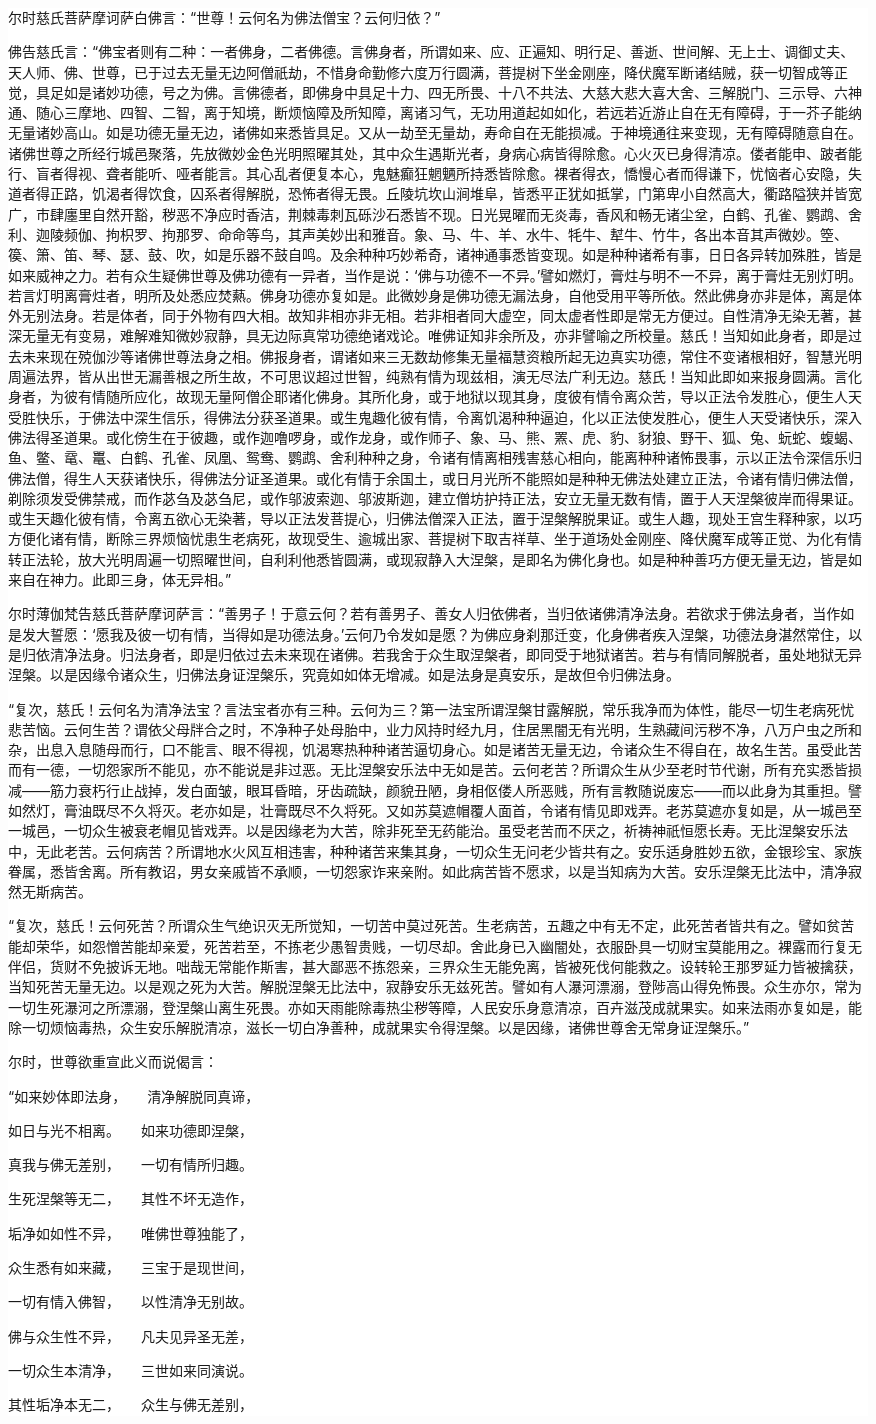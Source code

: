 尔时慈氏菩萨摩诃萨白佛言：“世尊！云何名为佛法僧宝？云何归依？”  

佛告慈氏言：“佛宝者则有二种：一者佛身，二者佛德。言佛身者，所谓如来、应、正遍知、明行足、善逝、世间解、无上士、调御丈夫、天人师、佛、世尊，已于过去无量无边阿僧祇劫，不惜身命勤修六度万行圆满，菩提树下坐金刚座，降伏魔军断诸结贼，获一切智成等正觉，具足如是诸妙功德，号之为佛。言佛德者，即佛身中具足十力、四无所畏、十八不共法、大慈大悲大喜大舍、三解脱门、三示导、六神通、随心三摩地、四智、二智，离于知境，断烦恼障及所知障，离诸习气，无功用道起如如化，若远若近游止自在无有障碍，于一芥子能纳无量诸妙高山。如是功德无量无边，诸佛如来悉皆具足。又从一劫至无量劫，寿命自在无能损减。于神境通往来变现，无有障碍随意自在。诸佛世尊之所经行城邑聚落，先放微妙金色光明照曜其处，其中众生遇斯光者，身病心病皆得除愈。心火灭已身得清凉。偻者能申、跛者能行、盲者得视、聋者能听、哑者能言。其心乱者便复本心，鬼魅癫狂魍魉所持悉皆除愈。裸者得衣，憍慢心者而得谦下，忧恼者心安隐，失道者得正路，饥渴者得饮食，囚系者得解脱，恐怖者得无畏。丘陵坑坎山涧堆阜，皆悉平正犹如抵掌，门第卑小自然高大，衢路隘狭并皆宽广，市肆廛里自然开豁，秽恶不净应时香洁，荆棘毒刺瓦砾沙石悉皆不现。日光晃曜而无炎毒，香风和畅无诸尘坌，白鹤、孔雀、鹦鹉、舍利、迦陵频伽、拘枳罗、拘那罗、命命等鸟，其声美妙出和雅音。象、马、牛、羊、水牛、牦牛、犎牛、竹牛，各出本音其声微妙。箜、篌、箫、笛、琴、瑟、鼓、吹，如是乐器不鼓自鸣。及余种种巧妙希奇，诸神通事悉皆变现。如是种种诸希有事，日日各异转加殊胜，皆是如来威神之力。若有众生疑佛世尊及佛功德有一异者，当作是说：‘佛与功德不一不异。’譬如燃灯，膏炷与明不一不异，离于膏炷无别灯明。若言灯明离膏炷者，明所及处悉应焚爇。佛身功德亦复如是。此微妙身是佛功德无漏法身，自他受用平等所依。然此佛身亦非是体，离是体外无别法身。若是体者，同于外物有四大相。故知非相亦非无相。若非相者同大虚空，同太虚者性即是常无方便过。自性清净无染无著，甚深无量无有变易，难解难知微妙寂静，具无边际真常功德绝诸戏论。唯佛证知非余所及，亦非譬喻之所校量。慈氏！当知如此身者，即是过去未来现在殑伽沙等诸佛世尊法身之相。佛报身者，谓诸如来三无数劫修集无量福慧资粮所起无边真实功德，常住不变诸根相好，智慧光明周遍法界，皆从出世无漏善根之所生故，不可思议超过世智，纯熟有情为现兹相，演无尽法广利无边。慈氏！当知此即如来报身圆满。言化身者，为彼有情随所应化，故现无量阿僧企耶诸化佛身。其所化身，或于地狱以现其身，度彼有情令离众苦，导以正法令发胜心，便生人天受胜快乐，于佛法中深生信乐，得佛法分获圣道果。或生鬼趣化彼有情，令离饥渴种种逼迫，化以正法使发胜心，便生人天受诸快乐，深入佛法得圣道果。或化傍生在于彼趣，或作迦噜啰身，或作龙身，或作师子、象、马、熊、罴、虎、豹、豺狼、野干、狐、兔、蚖蛇、蝮蝎、鱼、鳖、鼋、鼍、白鹤、孔雀、凤凰、鸳鸯、鹦鹉、舍利种种之身，令诸有情离相残害慈心相向，能离种种诸怖畏事，示以正法令深信乐归佛法僧，得生人天获诸快乐，得佛法分证圣道果。或化有情于余国土，或日月光所不能照如是种种无佛法处建立正法，令诸有情归佛法僧，剃除须发受佛禁戒，而作苾刍及苾刍尼，或作邬波索迦、邬波斯迦，建立僧坊护持正法，安立无量无数有情，置于人天涅槃彼岸而得果证。或生天趣化彼有情，令离五欲心无染著，导以正法发菩提心，归佛法僧深入正法，置于涅槃解脱果证。或生人趣，现处王宫生释种家，以巧方便化诸有情，断除三界烦恼忧患生老病死，故现受生、逾城出家、菩提树下取吉祥草、坐于道场处金刚座、降伏魔军成等正觉、为化有情转正法轮，放大光明周遍一切照曜世间，自利利他悉皆圆满，或现寂静入大涅槃，是即名为佛化身也。如是种种善巧方便无量无边，皆是如来自在神力。此即三身，体无异相。”  

尔时薄伽梵告慈氏菩萨摩诃萨言：“善男子！于意云何？若有善男子、善女人归依佛者，当归依诸佛清净法身。若欲求于佛法身者，当作如是发大誓愿：‘愿我及彼一切有情，当得如是功德法身。’云何乃令发如是愿？为佛应身刹那迁变，化身佛者疾入涅槃，功德法身湛然常住，以是归依清净法身。归法身者，即是归依过去未来现在诸佛。若我舍于众生取涅槃者，即同受于地狱诸苦。若与有情同解脱者，虽处地狱无异涅槃。以是因缘令诸众生，归佛法身证涅槃乐，究竟如如体无增减。如是法身是真安乐，是故但令归佛法身。  

“复次，慈氏！云何名为清净法宝？言法宝者亦有三种。云何为三？第一法宝所谓涅槃甘露解脱，常乐我净而为体性，能尽一切生老病死忧悲苦恼。云何生苦？谓依父母牉合之时，不净种子处母胎中，业力风持时经九月，住居黑闇无有光明，生熟藏间污秽不净，八万户虫之所和杂，出息入息随母而行，口不能言、眼不得视，饥渴寒热种种诸苦逼切身心。如是诸苦无量无边，令诸众生不得自在，故名生苦。虽受此苦而有一德，一切怨家所不能见，亦不能说是非过恶。无比涅槃安乐法中无如是苦。云何老苦？所谓众生从少至老时节代谢，所有充实悉皆损减——筋力衰朽行止战掉，发白面皱，眼耳昏暗，牙齿疏缺，颜貌丑陋，身相伛偻人所恶贱，所有言教随说废忘——而以此身为其重担。譬如然灯，膏油既尽不久将灭。老亦如是，壮膏既尽不久将死。又如苏莫遮帽覆人面首，令诸有情见即戏弄。老苏莫遮亦复如是，从一城邑至一城邑，一切众生被衰老帽见皆戏弄。以是因缘老为大苦，除非死至无药能治。虽受老苦而不厌之，祈祷神祇恒愿长寿。无比涅槃安乐法中，无此老苦。云何病苦？所谓地水火风互相违害，种种诸苦来集其身，一切众生无问老少皆共有之。安乐适身胜妙五欲，金银珍宝、家族眷属，悉皆舍离。所有教诏，男女亲戚皆不承顺，一切怨家诈来亲附。如此病苦皆不愿求，以是当知病为大苦。安乐涅槃无比法中，清净寂然无斯病苦。  

“复次，慈氏！云何死苦？所谓众生气绝识灭无所觉知，一切苦中莫过死苦。生老病苦，五趣之中有无不定，此死苦者皆共有之。譬如贫苦能却荣华，如怨憎苦能却亲爱，死苦若至，不拣老少愚智贵贱，一切尽却。舍此身已入幽闇处，衣服卧具一切财宝莫能用之。裸露而行复无伴侣，货财不免披诉无地。咄哉无常能作斯害，甚大鄙恶不拣怨亲，三界众生无能免离，皆被死伐何能救之。设转轮王那罗延力皆被擒获，当知死苦无量无边。以是观之死为大苦。解脱涅槃无比法中，寂静安乐无兹死苦。譬如有人瀑河漂溺，登陟高山得免怖畏。众生亦尔，常为一切生死瀑河之所漂溺，登涅槃山离生死畏。亦如天雨能除毒热尘秽等障，人民安乐身意清凉，百卉滋茂成就果实。如来法雨亦复如是，能除一切烦恼毒热，众生安乐解脱清凉，滋长一切白净善种，成就果实令得涅槃。以是因缘，诸佛世尊舍无常身证涅槃乐。”  

尔时，世尊欲重宣此义而说偈言：  

“如来妙体即法身，　　清净解脱同真谛，  

如日与光不相离。　　如来功德即涅槃，  

真我与佛无差别，　　一切有情所归趣。  

生死涅槃等无二，　　其性不坏无造作，  

垢净如如性不异，　　唯佛世尊独能了，  

众生悉有如来藏，　　三宝于是现世间，  

一切有情入佛智，　　以性清净无别故。  

佛与众生性不异，　　凡夫见异圣无差，  

一切众生本清净，　　三世如来同演说。  

其性垢净本无二，　　众生与佛无差别，  
